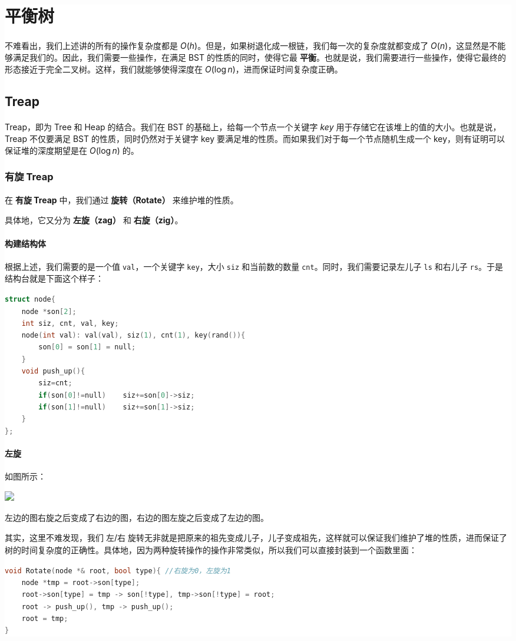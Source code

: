 # 平衡树

不难看出，我们上述讲的所有的操作复杂度都是 $O(h)$。但是，如果树退化成一根链，我们每一次的复杂度就都变成了 $O(n)$，这显然是不能够满足我们的。因此，我们需要一些操作，在满足 $\text{BST}$ 的性质的同时，使得它最 **平衡**。也就是说，我们需要进行一些操作，使得它最终的形态接近于完全二叉树。这样，我们就能够使得深度在 $O(\log n)$，进而保证时间复杂度正确。

## Treap

$\text{Treap}$，即为 $\text{Tree}$ 和 $\text{Heap}$ 的结合。我们在 $\text{BST}$ 的基础上，给每一个节点一个关键字 $key$ 用于存储它在该堆上的值的大小。也就是说，$\text{Treap}$ 不仅要满足 $\text{BST}$ 的性质，同时仍然对于关键字 $\text{key}$ 要满足堆的性质。而如果我们对于每一个节点随机生成一个 $\text{key}$，则有证明可以保证堆的深度期望是在 $O(\log n)$ 的。

### 有旋 $\text{Treap}$

在 **有旋 $\text{Treap}$** 中，我们通过 **旋转（$\text{Rotate}$）** 来维护堆的性质。

具体地，它又分为 **左旋（zag）** 和 **右旋（zig）**。

#### 构建结构体

根据上述，我们需要的是一个值 `val`，一个关键字 `key`，大小 `siz` 和当前数的数量 `cnt`。同时，我们需要记录左儿子 `ls` 和右儿子 `rs`。于是结构台就是下面这个样子：

```cpp
struct node{
	node *son[2];
	int siz, cnt, val, key;
	node(int val): val(val), siz(1), cnt(1), key(rand()){
		son[0] = son[1] = null;
	}
	void push_up(){
		siz=cnt;
		if(son[0]!=null)	siz+=son[0]->siz;
		if(son[1]!=null)	siz+=son[1]->siz;
	}
};
```

#### 左旋

如图所示：

![](BT.png)

左边的图右旋之后变成了右边的图，右边的图左旋之后变成了左边的图。

其实，这里不难发现，我们 左/右 旋转无非就是把原来的祖先变成儿子，儿子变成祖先，这样就可以保证我们维护了堆的性质，进而保证了树的时间复杂度的正确性。具体地，因为两种旋转操作的操作非常类似，所以我们可以直接封装到一个函数里面：

```cpp
void Rotate(node *& root, bool type){ //右旋为0，左旋为1
	node *tmp = root->son[type];
	root->son[type] = tmp -> son[!type], tmp->son[!type] = root;
	root -> push_up(), tmp -> push_up();
	root = tmp;
}
```
